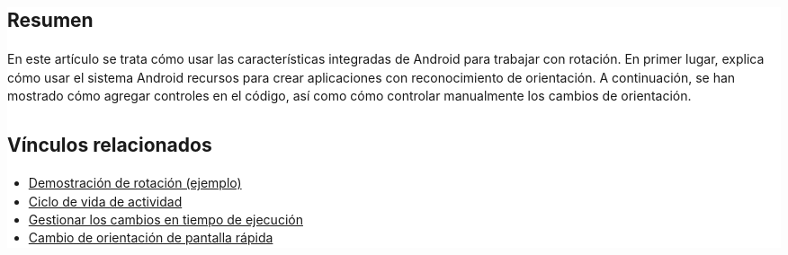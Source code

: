 <a name="Summary" />

## <a name="summary"></a>Resumen

En este artículo se trata cómo usar las características integradas de Android para trabajar con rotación. En primer lugar, explica cómo usar el sistema Android recursos para crear aplicaciones con reconocimiento de orientación. A continuación, se han mostrado cómo agregar controles en el código, así como cómo controlar manualmente los cambios de orientación.



## <a name="related-links"></a>Vínculos relacionados

- [Demostración de rotación (ejemplo)](https://developer.xamarin.com/samples/monodroid/ApplicationFundamentals/RotationDemo/)
- [Ciclo de vida de actividad](~/android/app-fundamentals/activity-lifecycle/index.md)
- [Gestionar los cambios en tiempo de ejecución](http://developer.android.com/guide/topics/resources/runtime-changes.html)
- [Cambio de orientación de pantalla rápida](http://android-developers.blogspot.com/2009/02/faster-screen-orientation-change.html)

